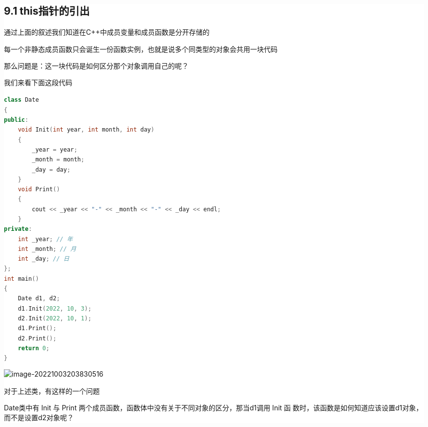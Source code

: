 

## 9.1 this指针的引出  

通过上面的叙述我们知道在C++中成员变量和成员函数是分开存储的

每一个非静态成员函数只会诞生一份函数实例，也就是说多个同类型的对象会共用一块代码

那么问题是：这一块代码是如何区分那个对象调用自己的呢？



我们来看下面这段代码

```c++
class Date
{
public:
	void Init(int year, int month, int day)
	{
		_year = year;
		_month = month;
		_day = day;
	}
	void Print()
	{
		cout << _year << "-" << _month << "-" << _day << endl;
	}
private:
	int _year; // 年
	int _month; // 月
	int _day; // 日
};
int main()
{
	Date d1, d2;
	d1.Init(2022, 10, 3);
	d2.Init(2022, 10, 1);
	d1.Print();
	d2.Print();
	return 0;
}
```

![image-20221003203830516](https://iubaopicbed.oss-cn-shenzhen.aliyuncs.com/img2/picbed202210032038567.png)



对于上述类，有这样的一个问题  

Date类中有 Init 与 Print 两个成员函数，函数体中没有关于不同对象的区分，那当d1调用 Init 函
数时，该函数是如何知道应该设置d1对象，而不是设置d2对象呢？  






